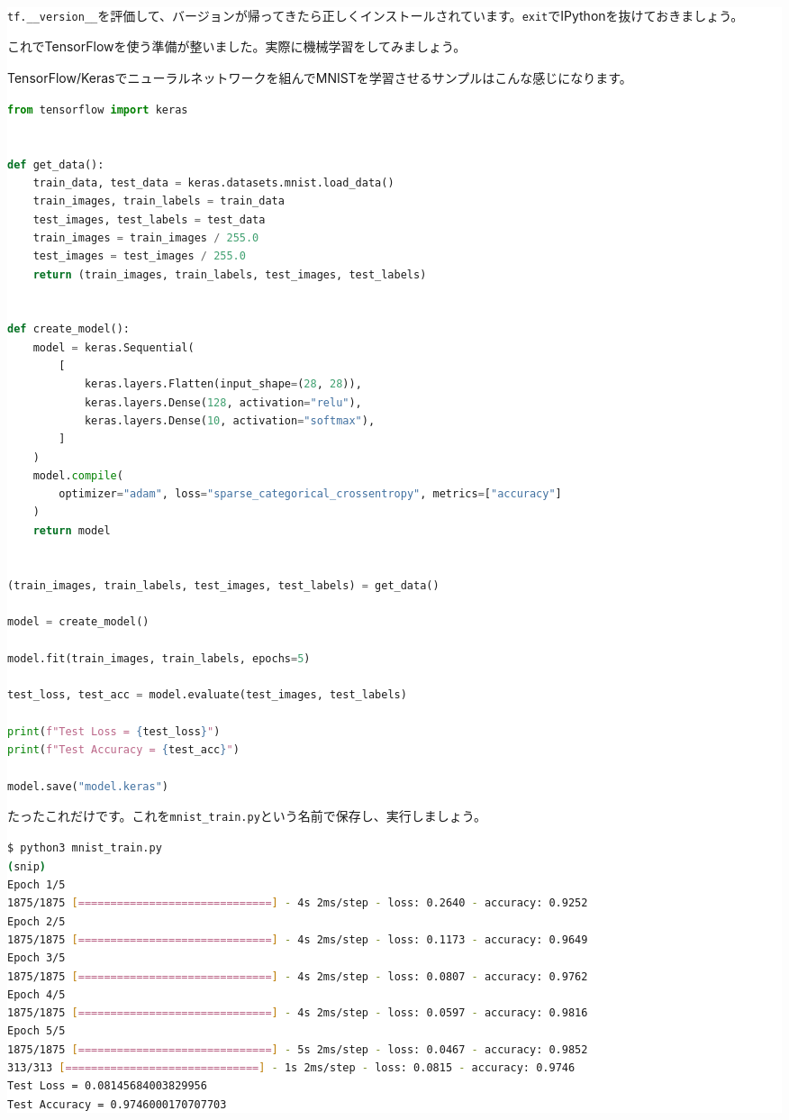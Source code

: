 `tf.__version__`を評価して、バージョンが帰ってきたら正しくインストールされています。`exit`でIPythonを抜けておきましょう。

これでTensorFlowを使う準備が整いました。実際に機械学習をしてみましょう。

TensorFlow/Kerasでニューラルネットワークを組んでMNISTを学習させるサンプルはこんな感じになります。

```py
from tensorflow import keras


def get_data():
    train_data, test_data = keras.datasets.mnist.load_data()
    train_images, train_labels = train_data
    test_images, test_labels = test_data
    train_images = train_images / 255.0
    test_images = test_images / 255.0
    return (train_images, train_labels, test_images, test_labels)


def create_model():
    model = keras.Sequential(
        [
            keras.layers.Flatten(input_shape=(28, 28)),
            keras.layers.Dense(128, activation="relu"),
            keras.layers.Dense(10, activation="softmax"),
        ]
    )
    model.compile(
        optimizer="adam", loss="sparse_categorical_crossentropy", metrics=["accuracy"]
    )
    return model


(train_images, train_labels, test_images, test_labels) = get_data()

model = create_model()

model.fit(train_images, train_labels, epochs=5)

test_loss, test_acc = model.evaluate(test_images, test_labels)

print(f"Test Loss = {test_loss}")
print(f"Test Accuracy = {test_acc}")

model.save("model.keras")
```

たったこれだけです。これを`mnist_train.py`という名前で保存し、実行しましょう。

```sh
$ python3 mnist_train.py
(snip)
Epoch 1/5
1875/1875 [==============================] - 4s 2ms/step - loss: 0.2640 - accuracy: 0.9252
Epoch 2/5
1875/1875 [==============================] - 4s 2ms/step - loss: 0.1173 - accuracy: 0.9649
Epoch 3/5
1875/1875 [==============================] - 4s 2ms/step - loss: 0.0807 - accuracy: 0.9762
Epoch 4/5
1875/1875 [==============================] - 4s 2ms/step - loss: 0.0597 - accuracy: 0.9816
Epoch 5/5
1875/1875 [==============================] - 5s 2ms/step - loss: 0.0467 - accuracy: 0.9852
313/313 [==============================] - 1s 2ms/step - loss: 0.0815 - accuracy: 0.9746
Test Loss = 0.08145684003829956
Test Accuracy = 0.9746000170707703
```
